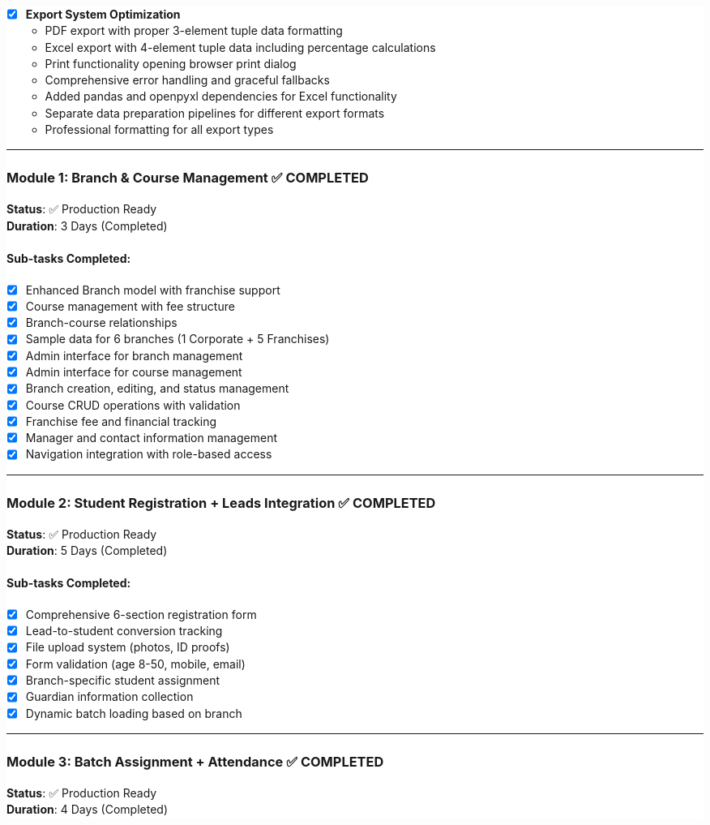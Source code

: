 - [x] **Export System Optimization**
  - PDF export with proper 3-element tuple data formatting
  - Excel export with 4-element tuple data including percentage calculations
  - Print functionality opening browser print dialog
  - Comprehensive error handling and graceful fallbacks
  - Added pandas and openpyxl dependencies for Excel functionality
  - Separate data preparation pipelines for different export formats
  - Professional formatting for all export types

---

### **Module 1: Branch & Course Management** ✅ **COMPLETED**
**Status**: ✅ Production Ready  
**Duration**: 3 Days (Completed)

#### Sub-tasks Completed:
- [x] Enhanced Branch model with franchise support
- [x] Course management with fee structure  
- [x] Branch-course relationships
- [x] Sample data for 6 branches (1 Corporate + 5 Franchises)
- [x] Admin interface for branch management
- [x] Admin interface for course management
- [x] Branch creation, editing, and status management
- [x] Course CRUD operations with validation
- [x] Franchise fee and financial tracking
- [x] Manager and contact information management
- [x] Navigation integration with role-based access

---

### **Module 2: Student Registration + Leads Integration** ✅ **COMPLETED**
**Status**: ✅ Production Ready  
**Duration**: 5 Days (Completed)

#### Sub-tasks Completed:
- [x] Comprehensive 6-section registration form
- [x] Lead-to-student conversion tracking
- [x] File upload system (photos, ID proofs)
- [x] Form validation (age 8-50, mobile, email)
- [x] Branch-specific student assignment
- [x] Guardian information collection
- [x] Dynamic batch loading based on branch

---

### **Module 3: Batch Assignment + Attendance** ✅ **COMPLETED**
**Status**: ✅ Production Ready  
**Duration**: 4 Days (Completed)
